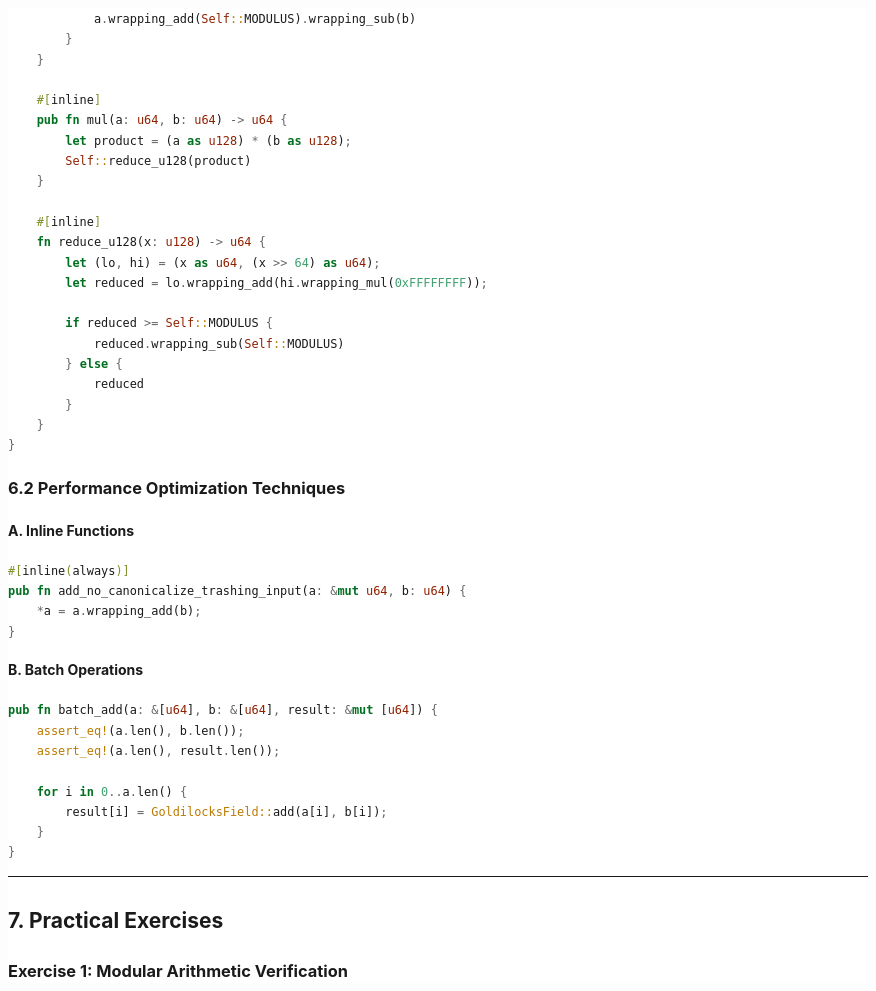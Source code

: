 ```rust
            a.wrapping_add(Self::MODULUS).wrapping_sub(b)
        }
    }
    
    #[inline]
    pub fn mul(a: u64, b: u64) -> u64 {
        let product = (a as u128) * (b as u128);
        Self::reduce_u128(product)
    }
    
    #[inline]
    fn reduce_u128(x: u128) -> u64 {
        let (lo, hi) = (x as u64, (x >> 64) as u64);
        let reduced = lo.wrapping_add(hi.wrapping_mul(0xFFFFFFFF));
        
        if reduced >= Self::MODULUS {
            reduced.wrapping_sub(Self::MODULUS)
        } else {
            reduced
        }
    }
}
```

### 6.2 Performance Optimization Techniques

#### A. Inline Functions
```rust
#[inline(always)]
pub fn add_no_canonicalize_trashing_input(a: &mut u64, b: u64) {
    *a = a.wrapping_add(b);
}
```

#### B. Batch Operations
```rust
pub fn batch_add(a: &[u64], b: &[u64], result: &mut [u64]) {
    assert_eq!(a.len(), b.len());
    assert_eq!(a.len(), result.len());
    
    for i in 0..a.len() {
        result[i] = GoldilocksField::add(a[i], b[i]);
    }
}
```

---

## 7. Practical Exercises

### Exercise 1: Modular Arithmetic Verification
